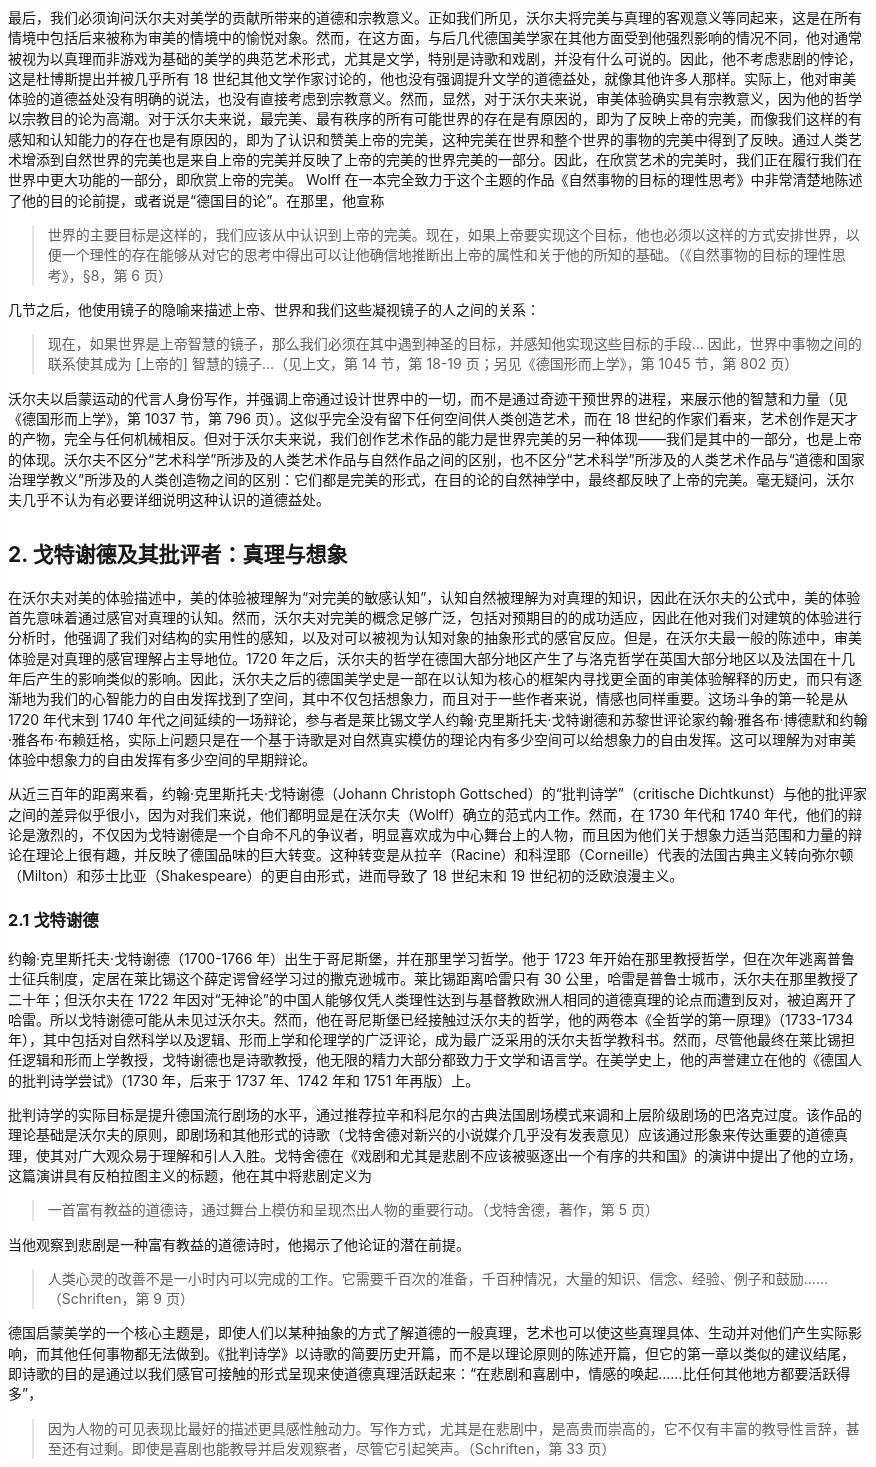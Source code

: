 最后，我们必须询问沃尔夫对美学的贡献所带来的道德和宗教意义。正如我们所见，沃尔夫将完美与真理的客观意义等同起来，这是在所有情境中包括后来被称为审美的情境中的愉悦对象。然而，在这方面，与后几代德国美学家在其他方面受到他强烈影响的情况不同，他对通常被视为以真理而非游戏为基础的美学的典范艺术形式，尤其是文学，特别是诗歌和戏剧，并没有什么可说的。因此，他不考虑悲剧的悖论，这是杜博斯提出并被几乎所有 18 世纪其他文学作家讨论的，他也没有强调提升文学的道德益处，就像其他许多人那样。实际上，他对审美体验的道德益处没有明确的说法，也没有直接考虑到宗教意义。然而，显然，对于沃尔夫来说，审美体验确实具有宗教意义，因为他的哲学以宗教目的论为高潮。对于沃尔夫来说，最完美、最有秩序的所有可能世界的存在是有原因的，即为了反映上帝的完美，而像我们这样的有感知和认知能力的存在也是有原因的，即为了认识和赞美上帝的完美，这种完美在世界和整个世界的事物的完美中得到了反映。通过人类艺术增添到自然世界的完美也是来自上帝的完美并反映了上帝的完美的世界完美的一部分。因此，在欣赏艺术的完美时，我们正在履行我们在世界中更大功能的一部分，即欣赏上帝的完美。 Wolff 在一本完全致力于这个主题的作品《自然事物的目标的理性思考》中非常清楚地陈述了他的目的论前提，或者说是“德国目的论”。在那里，他宣称

> 世界的主要目标是这样的，我们应该从中认识到上帝的完美。现在，如果上帝要实现这个目标，他也必须以这样的方式安排世界，以便一个理性的存在能够从对它的思考中得出可以让他确信地推断出上帝的属性和关于他的所知的基础。（《自然事物的目标的理性思考》，§8，第 6 页）

几节之后，他使用镜子的隐喻来描述上帝、世界和我们这些凝视镜子的人之间的关系：

> 现在，如果世界是上帝智慧的镜子，那么我们必须在其中遇到神圣的目标，并感知他实现这些目标的手段... 因此，世界中事物之间的联系使其成为 [上帝的] 智慧的镜子...（见上文，第 14 节，第 18-19 页；另见《德国形而上学》，第 1045 节，第 802 页）

沃尔夫以启蒙运动的代言人身份写作，并强调上帝通过设计世界中的一切，而不是通过奇迹干预世界的进程，来展示他的智慧和力量（见《德国形而上学》，第 1037 节，第 796 页）。这似乎完全没有留下任何空间供人类创造艺术，而在 18 世纪的作家们看来，艺术创作是天才的产物，完全与任何机械相反。但对于沃尔夫来说，我们创作艺术作品的能力是世界完美的另一种体现——我们是其中的一部分，也是上帝的体现。沃尔夫不区分“艺术科学”所涉及的人类艺术作品与自然作品之间的区别，也不区分“艺术科学”所涉及的人类艺术作品与“道德和国家治理学教义”所涉及的人类创造物之间的区别：它们都是完美的形式，在目的论的自然神学中，最终都反映了上帝的完美。毫无疑问，沃尔夫几乎不认为有必要详细说明这种认识的道德益处。

## 2. 戈特谢德及其批评者：真理与想象

在沃尔夫对美的体验描述中，美的体验被理解为“对完美的敏感认知”，认知自然被理解为对真理的知识，因此在沃尔夫的公式中，美的体验首先意味着通过感官对真理的认知。然而，沃尔夫对完美的概念足够广泛，包括对预期目的的成功适应，因此在他对我们对建筑的体验进行分析时，他强调了我们对结构的实用性的感知，以及对可以被视为认知对象的抽象形式的感官反应。但是，在沃尔夫最一般的陈述中，审美体验是对真理的感官理解占主导地位。1720 年之后，沃尔夫的哲学在德国大部分地区产生了与洛克哲学在英国大部分地区以及法国在十几年后产生的影响类似的影响。因此，沃尔夫之后的德国美学史是一部在以认知为核心的框架内寻找更全面的审美体验解释的历史，而只有逐渐地为我们的心智能力的自由发挥找到了空间，其中不仅包括想象力，而且对于一些作者来说，情感也同样重要。这场斗争的第一轮是从 1720 年代末到 1740 年代之间延续的一场辩论，参与者是莱比锡文学人约翰·克里斯托夫·戈特谢德和苏黎世评论家约翰·雅各布·博德默和约翰·雅各布·布赖廷格，实际上问题只是在一个基于诗歌是对自然真实模仿的理论内有多少空间可以给想象力的自由发挥。这可以理解为对审美体验中想象力的自由发挥有多少空间的早期辩论。

从近三百年的距离来看，约翰·克里斯托夫·戈特谢德（Johann Christoph Gottsched）的“批判诗学”（critische Dichtkunst）与他的批评家之间的差异似乎很小，因为对我们来说，他们都明显是在沃尔夫（Wolff）确立的范式内工作。然而，在 1730 年代和 1740 年代，他们的辩论是激烈的，不仅因为戈特谢德是一个自命不凡的争议者，明显喜欢成为中心舞台上的人物，而且因为他们关于想象力适当范围和力量的辩论在理论上很有趣，并反映了德国品味的巨大转变。这种转变是从拉辛（Racine）和科涅耶（Corneille）代表的法国古典主义转向弥尔顿（Milton）和莎士比亚（Shakespeare）的更自由形式，进而导致了 18 世纪末和 19 世纪初的泛欧浪漫主义。

### 2.1 戈特谢德

约翰·克里斯托夫·戈特谢德（1700-1766 年）出生于哥尼斯堡，并在那里学习哲学。他于 1723 年开始在那里教授哲学，但在次年逃离普鲁士征兵制度，定居在莱比锡这个薛定谔曾经学习过的撒克逊城市。莱比锡距离哈雷只有 30 公里，哈雷是普鲁士城市，沃尔夫在那里教授了二十年；但沃尔夫在 1722 年因对“无神论”的中国人能够仅凭人类理性达到与基督教欧洲人相同的道德真理的论点而遭到反对，被迫离开了哈雷。所以戈特谢德可能从未见过沃尔夫。然而，他在哥尼斯堡已经接触过沃尔夫的哲学，他的两卷本《全哲学的第一原理》（1733-1734 年），其中包括对自然科学以及逻辑、形而上学和伦理学的广泛评论，成为最广泛采用的沃尔夫哲学教科书。然而，尽管他最终在莱比锡担任逻辑和形而上学教授，戈特谢德也是诗歌教授，他无限的精力大部分都致力于文学和语言学。在美学史上，他的声誉建立在他的《德国人的批判诗学尝试》（1730 年，后来于 1737 年、1742 年和 1751 年再版）上。

批判诗学的实际目标是提升德国流行剧场的水平，通过推荐拉辛和科尼尔的古典法国剧场模式来调和上层阶级剧场的巴洛克过度。该作品的理论基础是沃尔夫的原则，即剧场和其他形式的诗歌（戈特舍德对新兴的小说媒介几乎没有发表意见）应该通过形象来传达重要的道德真理，使其对广大观众易于理解和引人入胜。戈特舍德在《戏剧和尤其是悲剧不应该被驱逐出一个有序的共和国》的演讲中提出了他的立场，这篇演讲具有反柏拉图主义的标题，他在其中将悲剧定义为

> 一首富有教益的道德诗，通过舞台上模仿和呈现杰出人物的重要行动。（戈特舍德，著作，第 5 页）

当他观察到悲剧是一种富有教益的道德诗时，他揭示了他论证的潜在前提。

> 人类心灵的改善不是一小时内可以完成的工作。它需要千百次的准备，千百种情况，大量的知识、信念、经验、例子和鼓励……（Schriften，第 9 页）

德国启蒙美学的一个核心主题是，即使人们以某种抽象的方式了解道德的一般真理，艺术也可以使这些真理具体、生动并对他们产生实际影响，而其他任何事物都无法做到。《批判诗学》以诗歌的简要历史开篇，而不是以理论原则的陈述开篇，但它的第一章以类似的建议结尾，即诗歌的目的是通过以我们感官可接触的形式呈现来使道德真理活跃起来：“在悲剧和喜剧中，情感的唤起……比任何其他地方都要活跃得多”，

> 因为人物的可见表现比最好的描述更具感性触动力。写作方式，尤其是在悲剧中，是高贵而崇高的，它不仅有丰富的教导性言辞，甚至还有过剩。即使是喜剧也能教导并启发观察者，尽管它引起笑声。（Schriften，第 33 页）
